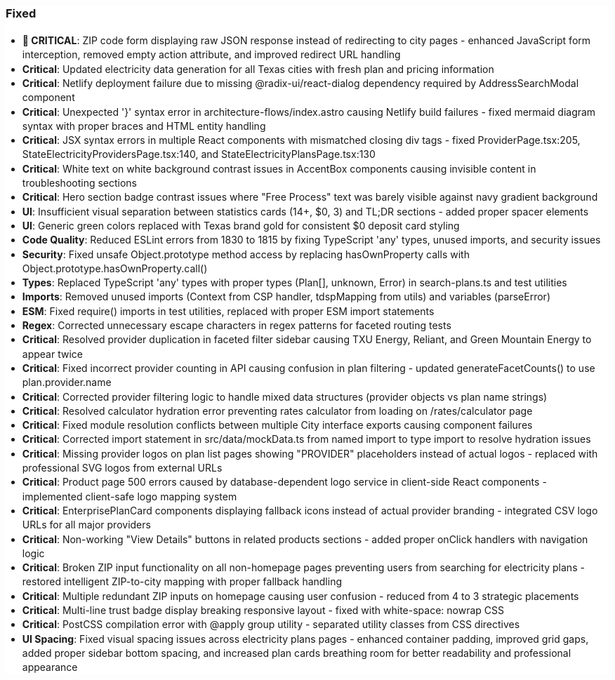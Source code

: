 ### Fixed
- **🔧 CRITICAL**: ZIP code form displaying raw JSON response instead of redirecting to city pages - enhanced JavaScript form interception, removed empty action attribute, and improved redirect URL handling
- **Critical**: Updated electricity data generation for all Texas cities with fresh plan and pricing information
- **Critical**: Netlify deployment failure due to missing @radix-ui/react-dialog dependency required by AddressSearchModal component
- **Critical**: Unexpected '}' syntax error in architecture-flows/index.astro causing Netlify build failures - fixed mermaid diagram syntax with proper braces and HTML entity handling
- **Critical**: JSX syntax errors in multiple React components with mismatched closing div tags - fixed ProviderPage.tsx:205, StateElectricityProvidersPage.tsx:140, and StateElectricityPlansPage.tsx:130
- **Critical**: White text on white background contrast issues in AccentBox components causing invisible content in troubleshooting sections
- **Critical**: Hero section badge contrast issues where "Free Process" text was barely visible against navy gradient background
- **UI**: Insufficient visual separation between statistics cards (14+, $0, 3) and TL;DR sections - added proper spacer elements
- **UI**: Generic green colors replaced with Texas brand gold for consistent $0 deposit card styling
- **Code Quality**: Reduced ESLint errors from 1830 to 1815 by fixing TypeScript 'any' types, unused imports, and security issues
- **Security**: Fixed unsafe Object.prototype method access by replacing hasOwnProperty calls with Object.prototype.hasOwnProperty.call()
- **Types**: Replaced TypeScript 'any' types with proper types (Plan[], unknown, Error) in search-plans.ts and test utilities
- **Imports**: Removed unused imports (Context from CSP handler, tdspMapping from utils) and variables (parseError)
- **ESM**: Fixed require() imports in test utilities, replaced with proper ESM import statements
- **Regex**: Corrected unnecessary escape characters in regex patterns for faceted routing tests
- **Critical**: Resolved provider duplication in faceted filter sidebar causing TXU Energy, Reliant, and Green Mountain Energy to appear twice
- **Critical**: Fixed incorrect provider counting in API causing confusion in plan filtering - updated generateFacetCounts() to use plan.provider.name
- **Critical**: Corrected provider filtering logic to handle mixed data structures (provider objects vs plan name strings)
- **Critical**: Resolved calculator hydration error preventing rates calculator from loading on /rates/calculator page
- **Critical**: Fixed module resolution conflicts between multiple City interface exports causing component failures
- **Critical**: Corrected import statement in src/data/mockData.ts from named import to type import to resolve hydration issues
- **Critical**: Missing provider logos on plan list pages showing "PROVIDER" placeholders instead of actual logos - replaced with professional SVG logos from external URLs
- **Critical**: Product page 500 errors caused by database-dependent logo service in client-side React components - implemented client-safe logo mapping system
- **Critical**: EnterprisePlanCard components displaying fallback icons instead of actual provider branding - integrated CSV logo URLs for all major providers
- **Critical**: Non-working "View Details" buttons in related products sections - added proper onClick handlers with navigation logic
- **Critical**: Broken ZIP input functionality on all non-homepage pages preventing users from searching for electricity plans - restored intelligent ZIP-to-city mapping with proper fallback handling
- **Critical**: Multiple redundant ZIP inputs on homepage causing user confusion - reduced from 4 to 3 strategic placements
- **Critical**: Multi-line trust badge display breaking responsive layout - fixed with white-space: nowrap CSS
- **Critical**: PostCSS compilation error with @apply group utility - separated utility classes from CSS directives
- **UI Spacing**: Fixed visual spacing issues across electricity plans pages - enhanced container padding, improved grid gaps, added proper sidebar bottom spacing, and increased plan cards breathing room for better readability and professional appearance